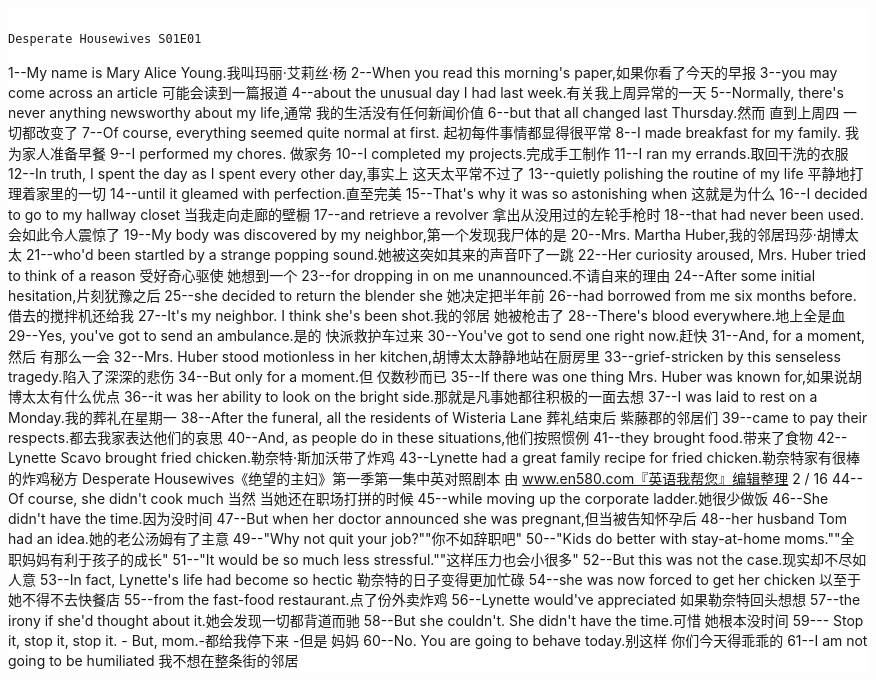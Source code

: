                                                                                                                                                                                                                                                                                                                                                    Desperate Housewives S01E01
1--My name is Mary Alice Young.我叫玛丽·艾莉丝·杨
2--When you read this morning's paper,如果你看了今天的早报
3--you may come across an article 可能会读到一篇报道
4--about the unusual day I had last week.有关我上周异常的一天
5--Normally, there's never anything newsworthy about my life,通常 我的生活没有任何新闻价值
6--but that all changed last Thursday.然而 直到上周四 一切都改变了
7--Of course, everything seemed quite normal at first. 起初每件事情都显得很平常
8--I made breakfast for my family. 我为家人准备早餐
9--I performed my chores. 做家务
10--I completed my projects.完成手工制作
11--I ran my errands.取回干洗的衣服
12--In truth, I spent the day as I spent every other day,事实上 这天太平常不过了
13--quietly polishing the routine of my life 平静地打理着家里的一切
14--until it gleamed with perfection.直至完美
15--That's why it was so astonishing when 这就是为什么
16--I decided to go to my hallway closet 当我走向走廊的壁橱
17--and retrieve a revolver 拿出从没用过的左轮手枪时
18--that had never been used.会如此令人震惊了
19--My body was discovered by my neighbor,第一个发现我尸体的是
20--Mrs. Martha Huber,我的邻居玛莎·胡博太太
21--who'd been startled by a strange popping sound.她被这突如其来的声音吓了一跳
22--Her curiosity aroused, Mrs. Huber tried to think of a reason 受好奇心驱使 她想到一个
23--for dropping in on me unannounced.不请自来的理由
24--After some initial hesitation,片刻犹豫之后
25--she decided to return the blender she 她决定把半年前
26--had borrowed from me six months before.借去的搅拌机还给我
27--It's my neighbor. I think she's been shot.我的邻居 她被枪击了
28--There's blood everywhere.地上全是血
29--Yes, you've got to send an ambulance.是的 快派救护车过来
30--You've got to send one right now.赶快
31--And, for a moment,然后 有那么一会
32--Mrs. Huber stood motionless in her kitchen,胡博太太静静地站在厨房里
33--grief-stricken by this senseless tragedy.陷入了深深的悲伤
34--But only for a moment.但 仅数秒而已
35--If there was one thing Mrs. Huber was known for,如果说胡博太太有什么优点
36--it was her ability to look on the bright side.那就是凡事她都往积极的一面去想
37--I was laid to rest on a Monday.我的葬礼在星期一
38--After the funeral, all the residents of Wisteria Lane 葬礼结束后 紫藤郡的邻居们
39--came to pay their respects.都去我家表达他们的哀思
40--And, as people do in these situations,他们按照惯例
41--they brought food.带来了食物
42--Lynette Scavo brought fried chicken.勒奈特·斯加沃带了炸鸡
43--Lynette had a great family recipe for fried chicken.勒奈特家有很棒的炸鸡秘方
Desperate Housewives《绝望的主妇》第一季第一集中英对照剧本 由 www.en580.com『英语我帮您』编辑整理
2 / 16
44--Of course, she didn't cook much 当然 当她还在职场打拼的时候
45--while moving up the corporate ladder.她很少做饭
46--She didn't have the time.因为没时间
47--But when her doctor announced she was pregnant,但当被告知怀孕后
48--her husband Tom had an idea.她的老公汤姆有了主意
49--"Why not quit your job?""你不如辞职吧"
50--"Kids do better with stay-at-home moms.""全职妈妈有利于孩子的成长"
51--"It would be so much less stressful.""这样压力也会小很多"
52--But this was not the case.现实却不尽如人意
53--In fact, Lynette's life had become so hectic 勒奈特的日子变得更加忙碌
54--she was now forced to get her chicken 以至于她不得不去快餐店
55--from the fast-food restaurant.点了份外卖炸鸡
56--Lynette would've appreciated 如果勒奈特回头想想
57--the irony if she'd thought about it.她会发现一切都背道而驰
58--But she couldn't. She didn't have the time.可惜 她根本没时间
59--- Stop it, stop it, stop it. - But, mom.-都给我停下来 -但是 妈妈
60--No. You are going to behave today.别这样 你们今天得乖乖的
61--I am not going to be humiliated 我不想在整条街的邻居